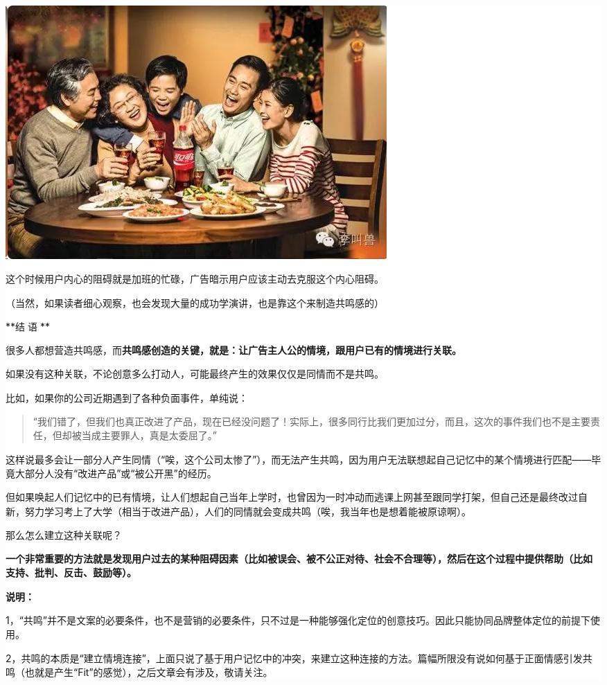 ![](./_image/2017-02-13-10-55-12.jpg)


 

这个时候用户内心的阻碍就是加班的忙碌，广告暗示用户应该主动去克服这个内心阻碍。

 

（当然，如果读者细心观察，也会发现大量的成功学演讲，也是靠这个来制造共鸣感的）

 

**结 语 ** 

很多人都想营造共鸣感，而**共鸣感创造的关键，就是：让广告主人公的情境，跟用户已有的情境进行关联。**

 

如果没有这种关联，不论创意多么打动人，可能最终产生的效果仅仅是同情而不是共鸣。

 

比如，如果你的公司近期遇到了各种负面事件，单纯说：

 

> “我们错了，但我们也真正改进了产品，现在已经没问题了！实际上，很多同行比我们更加过分，而且，这次的事件我们也不是主要责任，但却被当成主要罪人，真是太委屈了。”
 

这样说最多会让一部分人产生同情（“唉，这个公司太惨了”），而无法产生共鸣，因为用户无法联想起自己记忆中的某个情境进行匹配——毕竟大部分人没有“改进产品”或“被公开黑”的经历。

 

但如果唤起人们记忆中的已有情境，让人们想起自己当年上学时，也曾因为一时冲动而逃课上网甚至跟同学打架，但自己还是最终改过自新，努力学习考上了大学（相当于改进产品），人们的同情就会变成共鸣（唉，我当年也是想着能被原谅啊）。

 

那么怎么建立这种关联呢？

 

**一个非常重要的方法就是发现用户过去的某种阻碍因素（比如被误会、被不公正对待、社会不合理等），然后在这个过程中提供帮助（比如支持、批判、反击、鼓励等）。**

  

**说明：**

1，“共鸣”并不是文案的必要条件，也不是营销的必要条件，只不过是一种能够强化定位的创意技巧。因此只能协同品牌整体定位的前提下使用。

2，共鸣的本质是“建立情境连接”，上面只说了基于用户记忆中的冲突，来建立这种连接的方法。篇幅所限没有说如何基于正面情感引发共鸣（也就是产生“Fit”的感觉），之后文章会有涉及，敬请关注。 